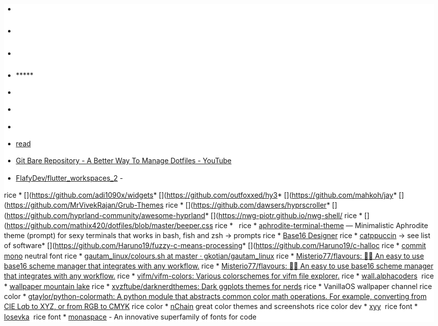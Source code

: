 * [](https://acidwords.com/posts/2016-07-26-hacking-mupdf-custom-background-colors.html)
* [](https://github.com/Lxtharia/minegrub-theme)
* [](https://github.com/bevry/dorothy)
* [](https://nwg-piotr.github.io/nwg-shell/) *****

* [](https://fsd.it/shop/fonts/pragmatapro/)
* [](https://github.com/lucc/nvimpager)
* [](https://github.com/Lxtharia/minegrub-theme)
* [read](https://www.reddit.com/r/unixporn/comments/5o1mic/what_display_manager_do_you_guys_use/)
* [Git Bare Repository - A Better Way To Manage Dotfiles - YouTube](https://www.youtube.com/watch?v=tBoLDpTWVOM)
* [FlafyDev/flutter_workspaces_2](https://github.com/FlafyDev/flutter_workspaces_2) - 


rice * [](https://github.com/adi1090x/widgets* [](https://github.com/outfoxxed/hy3* [](https://github.com/mahkoh/jay* [](https://github.com/MrVivekRajan/Grub-Themes
rice * [](https://github.com/dawsers/hyprscroller* [](https://github.com/hyprland-community/awesome-hyprland* [](https://nwg-piotr.github.io/nwg-shell/
rice * [](https://github.com/mathix420/dotfiles/blob/master/beeper.css
rice * [](https://talyian.github.io/ansicolors/) 
rice * [aphrodite-terminal-theme](https://github.com/win0err/aphrodite-terminal-theme) — Minimalistic Aphrodite theme (prompt) for sexy terminals that works in bash, fish and zsh → prompts
rice * [Base16 Designer](http://brianreilly.me/Base16Designer/)
rice * [catppuccin](https://github.com/catppuccin/catppuccin) → see list of software* [](https://github.com/Haruno19/fuzzy-c-means-processing* [](https://github.com/Haruno19/c-halloc
rice * [commit mono](https://commitmono.com/) neutral font
rice * [gautam_linux/colours.sh at master · gkotian/gautam_linux](https://github.com/gkotian/gautam_linux/blob/master/scripts/colours.sh)
rice * [Misterio77/flavours: 🎨💧 An easy to use base16 scheme manager that integrates with any workflow.](https://github.com/Misterio77/flavours)
rice * [Misterio77/flavours: 🎨💧 An easy to use base16 scheme manager that integrates with any workflow.](https://github.com/misterio77/flavours/#custom-templates-and-schemes)
rice * [vifm/vifm-colors: Various colorschemes for vifm file explorer.](https://github.com/vifm/vifm-colors)
rice * [wall.alphacoders](https://wall.alphacoders.com/) 
rice * [wallpaper mountain lake](https://media.discordapp.net/attachments/1071922148991574056/1209591503836422224/aholmes_canada.cleaned.jpg?ex=66159f5f&is=66032a5f&hm=328996956fe6d340af05baa8a1575ec23eec9fb482de03a00141c1a9fa63c950&)
rice * [xvzftube/darknerdthemes: Dark ggplots themes for nerds](https://github.com/xvzftube/darknerdthemes)
rice * VanillaOS wallpaper channel
rice color * [gtaylor/python-colormath: A python module that abstracts common color math operations. For example, converting from CIE L*a*b to XYZ, or from RGB to CMYK](https://github.com/gtaylor/python-colormath)
rice color * [nChain](https://github.com/Nocxium/nChain) great color themes and screenshots
rice color dev * [xyy](https://joedrago.github.io/xyy/) 
rice font * [Iosevka](https://github.com/be5invis/Iosevka) 
rice font * [monaspace](https://monaspace.githubnext.com/) - An innovative superfamily of fonts for code